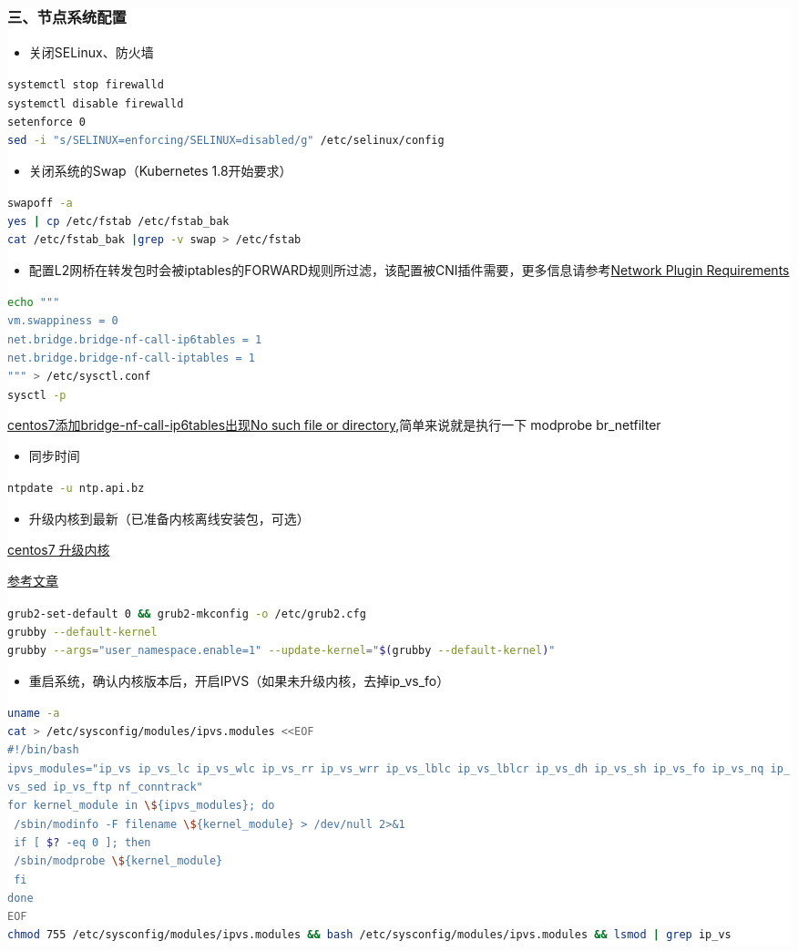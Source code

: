 ### 三、节点系统配置

* 关闭SELinux、防火墙

```sh
systemctl stop firewalld
systemctl disable firewalld
setenforce 0
sed -i "s/SELINUX=enforcing/SELINUX=disabled/g" /etc/selinux/config
```

* 关闭系统的Swap（Kubernetes 1.8开始要求）
	
```sh
swapoff -a
yes | cp /etc/fstab /etc/fstab_bak
cat /etc/fstab_bak |grep -v swap > /etc/fstab
```

* 配置L2网桥在转发包时会被iptables的FORWARD规则所过滤，该配置被CNI插件需要，更多信息请参考[Network Plugin Requirements](https://kubernetes.io/docs/concepts/extend-kubernetes/compute-storage-net/network-plugins/#network-plugin-requirements)

```sh
echo """
vm.swappiness = 0
net.bridge.bridge-nf-call-ip6tables = 1
net.bridge.bridge-nf-call-iptables = 1
""" > /etc/sysctl.conf
sysctl -p
```

[centos7添加bridge-nf-call-ip6tables出现No such file or directory](https://www.cnblogs.com/zejin2008/p/7102485.html),简单来说就是执行一下 modprobe br_netfilter

* 同步时间

```sh
ntpdate -u ntp.api.bz
```

* 升级内核到最新（已准备内核离线安装包，可选）
	
[centos7 升级内核](https://www.aliyun.com/jiaocheng/130885.html)

[参考文章](https://www.kubernetes.org.cn/5163.html)

```sh
grub2-set-default 0 && grub2-mkconfig -o /etc/grub2.cfg
grubby --default-kernel
grubby --args="user_namespace.enable=1" --update-kernel="$(grubby --default-kernel)"
```

* 重启系统，确认内核版本后，开启IPVS（如果未升级内核，去掉ip_vs_fo）

```sh
uname -a
cat > /etc/sysconfig/modules/ipvs.modules <<EOF
#!/bin/bash
ipvs_modules="ip_vs ip_vs_lc ip_vs_wlc ip_vs_rr ip_vs_wrr ip_vs_lblc ip_vs_lblcr ip_vs_dh ip_vs_sh ip_vs_fo ip_vs_nq ip_vs_sed ip_vs_ftp nf_conntrack"
for kernel_module in \${ipvs_modules}; do
 /sbin/modinfo -F filename \${kernel_module} > /dev/null 2>&1
 if [ $? -eq 0 ]; then
 /sbin/modprobe \${kernel_module}
 fi
done
EOF
chmod 755 /etc/sysconfig/modules/ipvs.modules && bash /etc/sysconfig/modules/ipvs.modules && lsmod | grep ip_vs
```
	